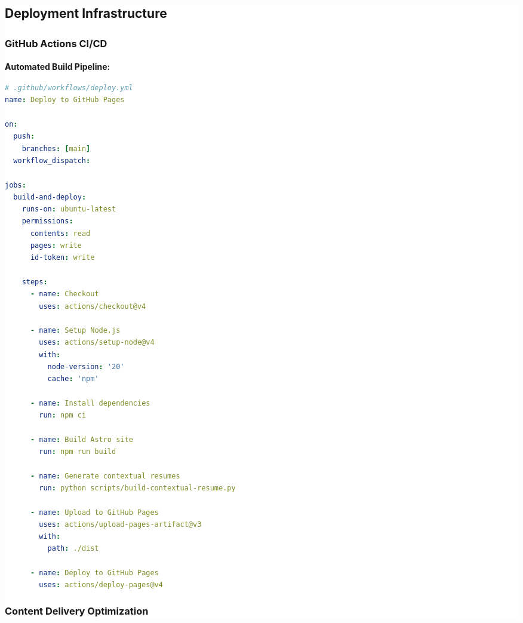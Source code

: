 ## Deployment Infrastructure

### GitHub Actions CI/CD

**Automated Build Pipeline:**
```yaml
# .github/workflows/deploy.yml
name: Deploy to GitHub Pages

on:
  push:
    branches: [main]
  workflow_dispatch:

jobs:
  build-and-deploy:
    runs-on: ubuntu-latest
    permissions:
      contents: read
      pages: write
      id-token: write
      
    steps:
      - name: Checkout
        uses: actions/checkout@v4
        
      - name: Setup Node.js
        uses: actions/setup-node@v4
        with:
          node-version: '20'
          cache: 'npm'
          
      - name: Install dependencies
        run: npm ci
        
      - name: Build Astro site
        run: npm run build
        
      - name: Generate contextual resumes
        run: python scripts/build-contextual-resume.py
        
      - name: Upload to GitHub Pages
        uses: actions/upload-pages-artifact@v3
        with:
          path: ./dist
          
      - name: Deploy to GitHub Pages
        uses: actions/deploy-pages@v4
```

### Content Delivery Optimization

